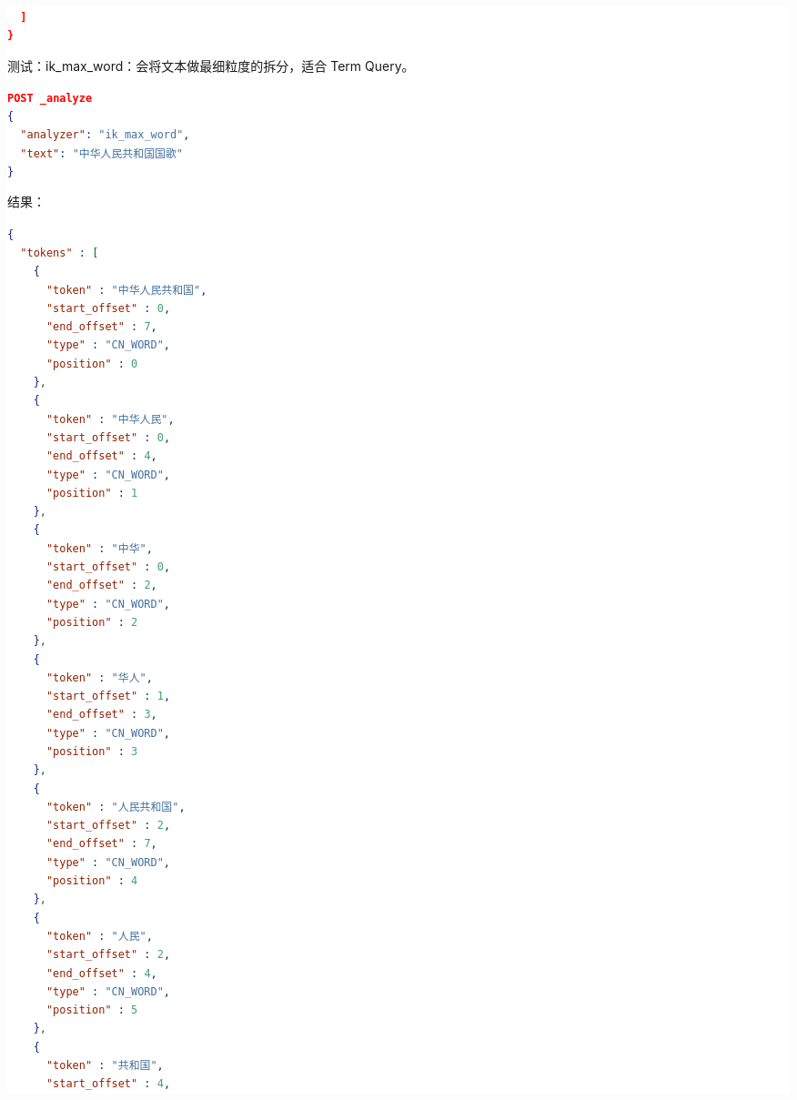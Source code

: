 ```json
  ]
}
```

测试：ik_max_word：会将文本做最细粒度的拆分，适合 Term Query。

```json
POST _analyze
{
  "analyzer": "ik_max_word",
  "text": "中华人民共和国国歌"
}
```



结果：

```json
{
  "tokens" : [
    {
      "token" : "中华人民共和国",
      "start_offset" : 0,
      "end_offset" : 7,
      "type" : "CN_WORD",
      "position" : 0
    },
    {
      "token" : "中华人民",
      "start_offset" : 0,
      "end_offset" : 4,
      "type" : "CN_WORD",
      "position" : 1
    },
    {
      "token" : "中华",
      "start_offset" : 0,
      "end_offset" : 2,
      "type" : "CN_WORD",
      "position" : 2
    },
    {
      "token" : "华人",
      "start_offset" : 1,
      "end_offset" : 3,
      "type" : "CN_WORD",
      "position" : 3
    },
    {
      "token" : "人民共和国",
      "start_offset" : 2,
      "end_offset" : 7,
      "type" : "CN_WORD",
      "position" : 4
    },
    {
      "token" : "人民",
      "start_offset" : 2,
      "end_offset" : 4,
      "type" : "CN_WORD",
      "position" : 5
    },
    {
      "token" : "共和国",
      "start_offset" : 4,
```